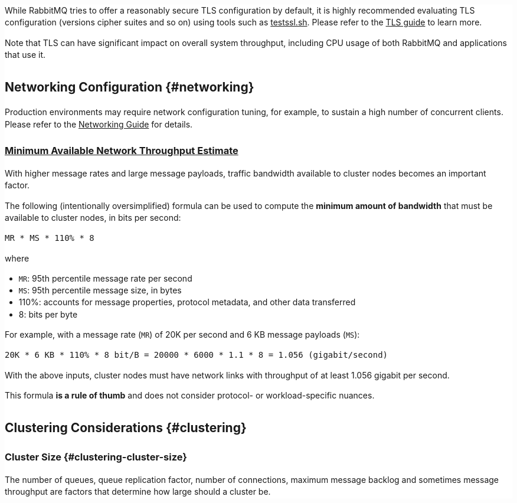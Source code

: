 While RabbitMQ tries to offer a reasonably secure TLS configuration by
default, it is highly recommended evaluating
TLS configuration (versions cipher suites and so on) using tools such as [testssl.sh](https://testssl.sh/).
Please refer to the [TLS guide](./ssl) to learn more.

Note that TLS can have significant impact on overall system throughput,
including CPU usage of both RabbitMQ and applications that use it.


## Networking Configuration {#networking}

Production environments may require network configuration
tuning, for example, to sustain a high number of concurrent clients.
Please refer to the [Networking Guide](./networking) for details.

### <a id="networking-throughput" class="anchor" href="#networking-throughput">Minimum Available Network Throughput Estimate</a>

With higher message rates and large message payloads, traffic bandwidth available to cluster nodes becomes an important
factor.

The following (intentionally oversimplified) formula can be used to compute the **minimum amount of bandwidth**
that must be available to cluster nodes, in bits per second:

<pre class="lang-ini">
MR * MS * 110% * 8
</pre>

where

 * `MR`: 95th percentile message rate per second
 * `MS`: 95th percentile message size, in bytes
 * 110%: accounts for message properties, protocol metadata, and other data transferred
 * 8: bits per byte

For example, with a message rate (`MR`) of 20K per second and 6 KB message payloads (`MS`):

<pre class="lang-ini">
20K * 6 KB * 110% * 8 bit/B = 20000 * 6000 * 1.1 * 8 = 1.056 (gigabit/second)
</pre>

With the above inputs, cluster nodes must have network links with throughput of at least 1.056 gigabit per second.

This formula **is a rule of thumb** and does not consider protocol- or workload-specific nuances.


## Clustering Considerations {#clustering}

### Cluster Size {#clustering-cluster-size}

The number of queues, queue replication factor, number of connections, maximum
message backlog and sometimes message throughput are factors that determine how
large should a cluster be.
